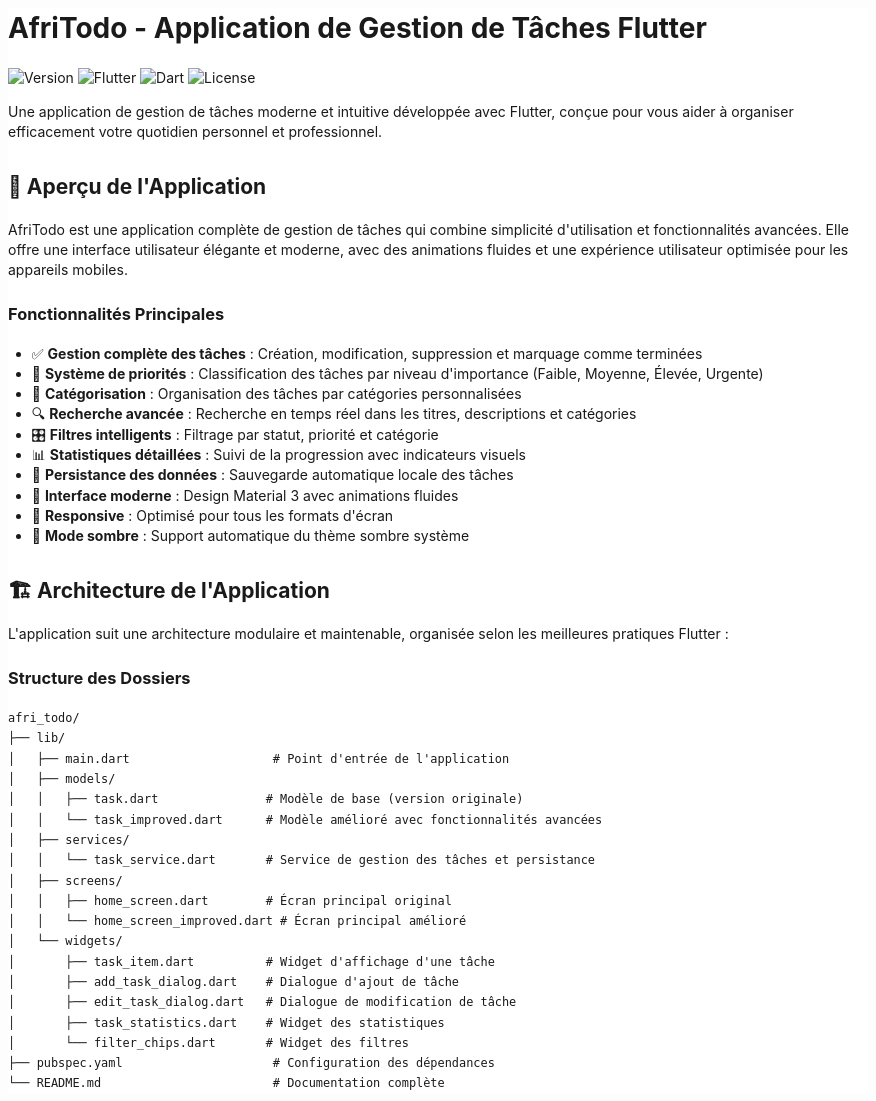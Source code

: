 # AfriTodo - Application de Gestion de Tâches Flutter

![Version](https://img.shields.io/badge/version-1.0.0-blue.svg)
![Flutter](https://img.shields.io/badge/Flutter-3.0+-blue.svg)
![Dart](https://img.shields.io/badge/Dart-3.0+-blue.svg)
![License](https://img.shields.io/badge/license-MIT-green.svg)

Une application de gestion de tâches moderne et intuitive développée avec Flutter, conçue pour vous aider à organiser efficacement votre quotidien personnel et professionnel.

## 📱 Aperçu de l'Application

AfriTodo est une application complète de gestion de tâches qui combine simplicité d'utilisation et fonctionnalités avancées. Elle offre une interface utilisateur élégante et moderne, avec des animations fluides et une expérience utilisateur optimisée pour les appareils mobiles.

### Fonctionnalités Principales

- ✅ **Gestion complète des tâches** : Création, modification, suppression et marquage comme terminées
- 🎯 **Système de priorités** : Classification des tâches par niveau d'importance (Faible, Moyenne, Élevée, Urgente)
- 📂 **Catégorisation** : Organisation des tâches par catégories personnalisées
- 🔍 **Recherche avancée** : Recherche en temps réel dans les titres, descriptions et catégories
- 🎛️ **Filtres intelligents** : Filtrage par statut, priorité et catégorie
- 📊 **Statistiques détaillées** : Suivi de la progression avec indicateurs visuels
- 💾 **Persistance des données** : Sauvegarde automatique locale des tâches
- 🎨 **Interface moderne** : Design Material 3 avec animations fluides
- 📱 **Responsive** : Optimisé pour tous les formats d'écran
- 🌙 **Mode sombre** : Support automatique du thème sombre système

## 🏗️ Architecture de l'Application

L'application suit une architecture modulaire et maintenable, organisée selon les meilleures pratiques Flutter :



### Structure des Dossiers

```
afri_todo/
├── lib/
│   ├── main.dart                    # Point d'entrée de l'application
│   ├── models/
│   │   ├── task.dart               # Modèle de base (version originale)
│   │   └── task_improved.dart      # Modèle amélioré avec fonctionnalités avancées
│   ├── services/
│   │   └── task_service.dart       # Service de gestion des tâches et persistance
│   ├── screens/
│   │   ├── home_screen.dart        # Écran principal original
│   │   └── home_screen_improved.dart # Écran principal amélioré
│   └── widgets/
│       ├── task_item.dart          # Widget d'affichage d'une tâche
│       ├── add_task_dialog.dart    # Dialogue d'ajout de tâche
│       ├── edit_task_dialog.dart   # Dialogue de modification de tâche
│       ├── task_statistics.dart    # Widget des statistiques
│       └── filter_chips.dart       # Widget des filtres
├── pubspec.yaml                     # Configuration des dépendances
└── README.md                        # Documentation complète
```
